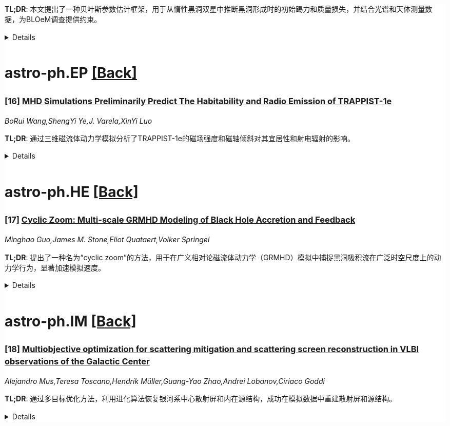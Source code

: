 **TL;DR**: 本文提出了一种贝叶斯参数估计框架，用于从惰性黑洞双星中推断黑洞形成时的初始踢力和质量损失，并结合光谱和天体测量数据，为BLOeM调查提供约束。


<details><summary>Details</summary></details>

<div id='astro-ph.EP'></div>

# astro-ph.EP [[Back]](#toc)

### [16] [MHD Simulations Preliminarily Predict The Habitability and Radio Emission of TRAPPIST-1e](https://arxiv.org/abs/2504.16662)
*BoRui Wang,ShengYi Ye,J. Varela,XinYi Luo*

**TL;DR**: 通过三维磁流体动力学模拟分析了TRAPPIST-1e的磁场强度和磁轴倾斜对其宜居性和射电辐射的影响。


<details><summary>Details</summary></details>

<div id='astro-ph.HE'></div>

# astro-ph.HE [[Back]](#toc)

### [17] [Cyclic Zoom: Multi-scale GRMHD Modeling of Black Hole Accretion and Feedback](https://arxiv.org/abs/2504.16802)
*Minghao Guo,James M. Stone,Eliot Quataert,Volker Springel*

**TL;DR**: 提出了一种名为“cyclic zoom”的方法，用于在广义相对论磁流体动力学（GRMHD）模拟中捕捉黑洞吸积流在广泛时空尺度上的动力学行为，显著加速模拟速度。


<details><summary>Details</summary></details>

<div id='astro-ph.IM'></div>

# astro-ph.IM [[Back]](#toc)

### [18] [Multiobjective optimization for scattering mitigation and scattering screen reconstruction in VLBI observations of the Galactic Center](https://arxiv.org/abs/2504.16257)
*Alejandro Mus,Teresa Toscano,Hendrik Müller,Guang-Yao Zhao,Andrei Lobanov,Ciriaco Goddi*

**TL;DR**: 通过多目标优化方法，利用进化算法恢复银河系中心散射屏和内在源结构，成功在模拟数据中重建散射屏和源结构。


<details><summary>Details</summary></details>